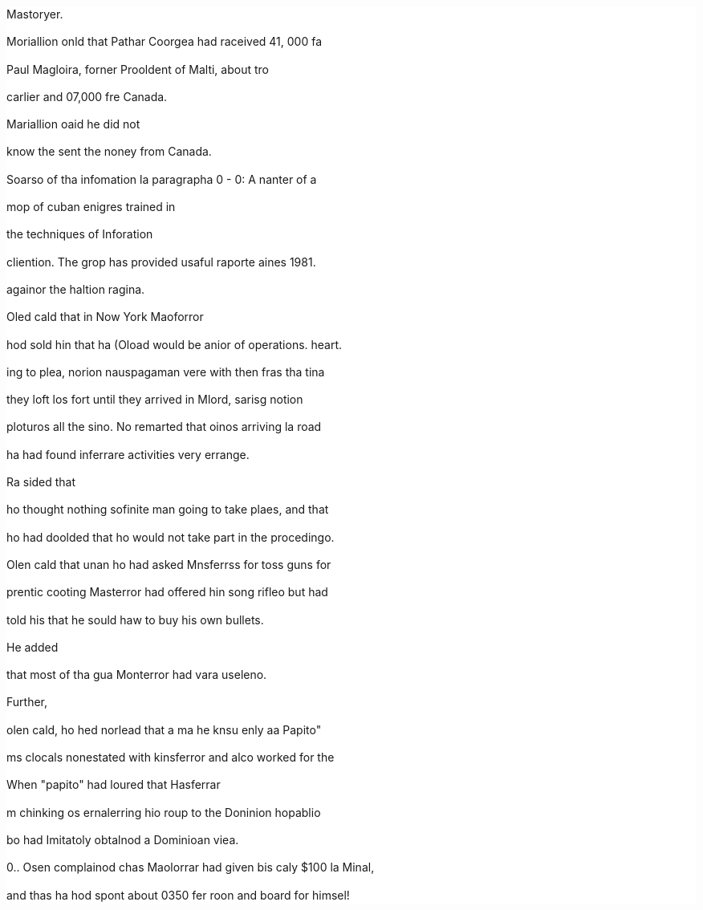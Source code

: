 Mastoryer.

Moriallion onld that Pathar Coorgea had raceived 41, 000 fa

Paul Magloira, forner Prooldent of Malti, about tro

carlier and 07,000 fre Canada.

Mariallion oaid he did not

know the sent the noney from Canada.

Soarso of tha infomation la paragrapha 0 - 0: A nanter of a

mop of cuban enigres trained in

the techniques of Inforation

cliention. The grop has provided usaful raporte aines 1981.

againor the haltion ragina.

Oled cald that in Now York Maoforror

hod sold hin that ha (Oload would be anior of operations. heart.

ing to plea, norion nauspagaman vere with then fras tha tina

they loft los fort until they arrived in Mlord, sarisg notion

ploturos all the sino. No remarted that oinos arriving la road

ha had found inferrare activities very errange.

Ra sided that

ho thought nothing sofinite man going to take plaes, and that

ho had doolded that ho would not take part in the procedingo.

Olen cald that unan ho had asked Mnsferrss for toss guns for

prentic cooting Masterror had offered hin song rifleo but had

told his that he sould haw to buy his own bullets.

He added

that most of tha gua Monterror had vara useleno.

Further,

olen cald, ho hed norlead that a ma he knsu enly aa Papito"

ms clocals nonestated with kinsferror and alco worked for the

When "papito" had loured that Hasferrar

m chinking os ernalerring hio roup to the Doninion hopablio

bo had Imitatoly obtalnod a Dominioan viea.

0.. Osen complainod chas Maolorrar had given bis caly $100 la Minal,

and thas ha hod spont about 0350 fer roon and board for himsel!
